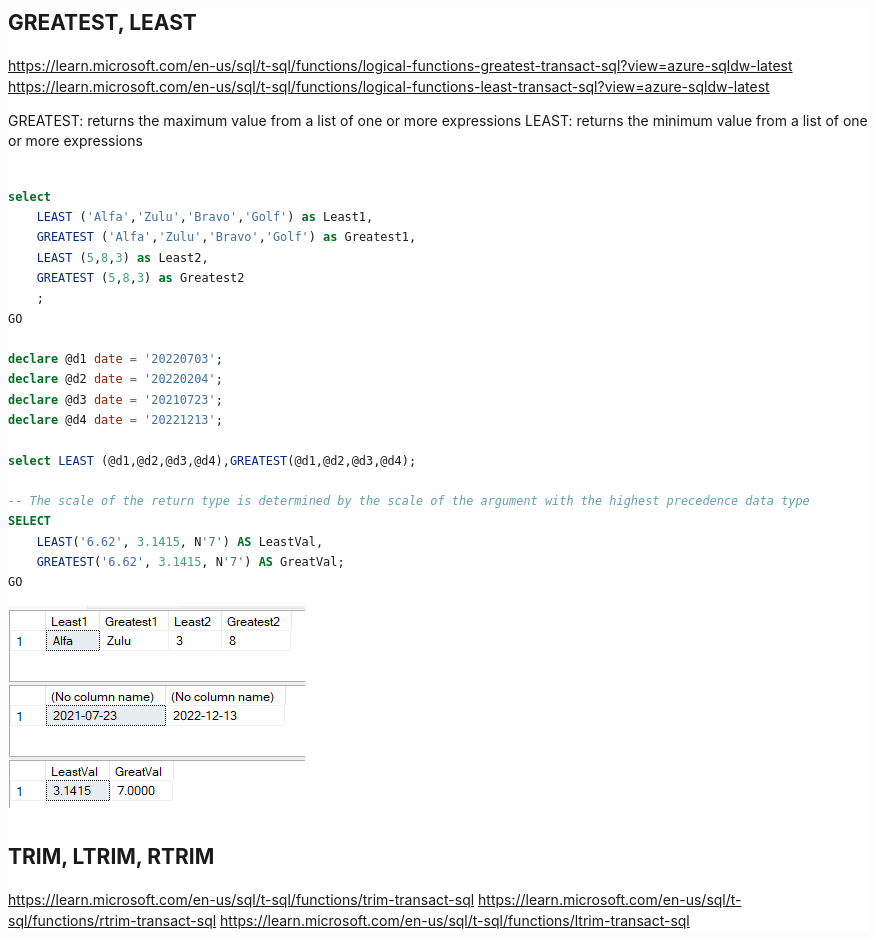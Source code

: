 ## GREATEST, LEAST

<https://learn.microsoft.com/en-us/sql/t-sql/functions/logical-functions-greatest-transact-sql?view=azure-sqldw-latest>
<https://learn.microsoft.com/en-us/sql/t-sql/functions/logical-functions-least-transact-sql?view=azure-sqldw-latest>

GREATEST: returns the maximum value from a list of one or more expressions
LEAST: returns the minimum value from a list of one or more expressions

``` SQL

select 
    LEAST ('Alfa','Zulu','Bravo','Golf') as Least1,
    GREATEST ('Alfa','Zulu','Bravo','Golf') as Greatest1,
    LEAST (5,8,3) as Least2,
    GREATEST (5,8,3) as Greatest2
    ;
GO

declare @d1 date = '20220703';
declare @d2 date = '20220204';
declare @d3 date = '20210723';
declare @d4 date = '20221213';

select LEAST (@d1,@d2,@d3,@d4),GREATEST(@d1,@d2,@d3,@d4);

-- The scale of the return type is determined by the scale of the argument with the highest precedence data type
SELECT 
    LEAST('6.62', 3.1415, N'7') AS LeastVal, 
    GREATEST('6.62', 3.1415, N'7') AS GreatVal; 
GO
```

![Alt text](../Assets/GreatestLeast01.png)

## TRIM, LTRIM, RTRIM

<https://learn.microsoft.com/en-us/sql/t-sql/functions/trim-transact-sql>
<https://learn.microsoft.com/en-us/sql/t-sql/functions/rtrim-transact-sql>
<https://learn.microsoft.com/en-us/sql/t-sql/functions/ltrim-transact-sql>
